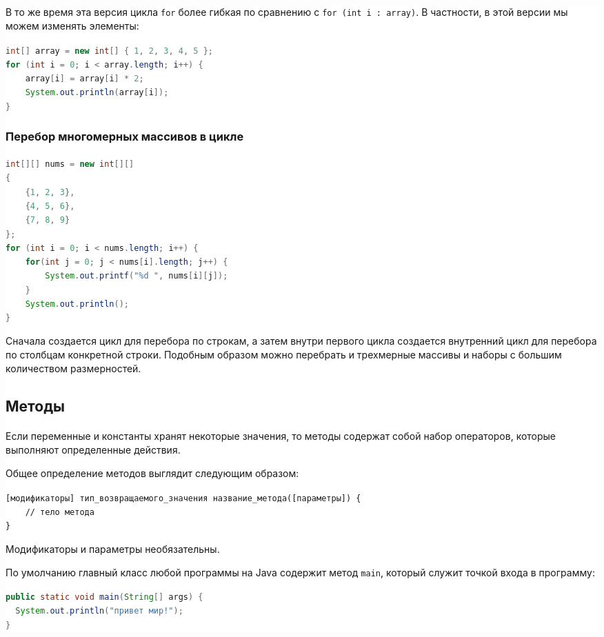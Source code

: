 В то же время эта версия цикла `for` более гибкая по сравнению с `for (int i : array)`. В частности, в этой версии мы можем изменять элементы:

``` java
int[] array = new int[] { 1, 2, 3, 4, 5 };
for (int i = 0; i < array.length; i++) {
    array[i] = array[i] * 2;
    System.out.println(array[i]);
}
```

### Перебор многомерных массивов в цикле

``` java
int[][] nums = new int[][]
{
    {1, 2, 3},
    {4, 5, 6},
    {7, 8, 9}
};
for (int i = 0; i < nums.length; i++) {
    for(int j = 0; j < nums[i].length; j++) {
        System.out.printf("%d ", nums[i][j]);
    }
    System.out.println();
}
```

Сначала создается цикл для перебора по строкам, а затем внутри первого цикла создается внутренний цикл для перебора по столбцам конкретной строки. Подобным образом можно перебрать и трехмерные массивы и наборы с большим количеством размерностей.

## Методы

Если переменные и константы хранят некоторые значения, то методы содержат собой набор операторов, которые выполняют определенные действия.

Общее определение методов выглядит следующим образом:

```
[модификаторы] тип_возвращаемого_значения название_метода([параметры]) {
    // тело метода
}
```

Модификаторы и параметры необязательны.

По умолчанию главный класс любой программы на Java содержит метод `main`, который служит точкой входа в программу:

``` java
public static void main(String[] args) {
  System.out.println("привет мир!");
}
```
